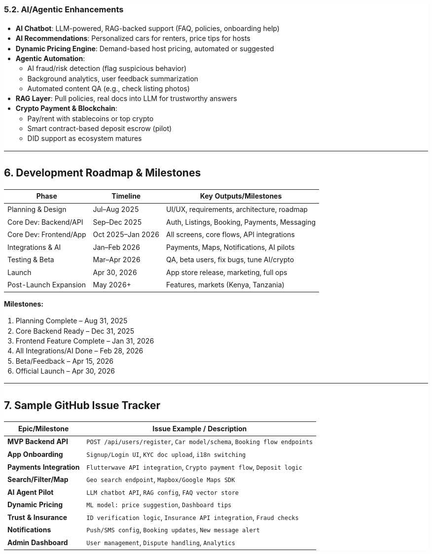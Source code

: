 ### 5.2. AI/Agentic Enhancements

- **AI Chatbot**: LLM-powered, RAG-backed support (FAQ, policies, onboarding help)
- **AI Recommendations**: Personalized cars for renters, price tips for hosts
- **Dynamic Pricing Engine**: Demand-based host pricing, automated or suggested
- **Agentic Automation**:  
  - AI fraud/risk detection (flag suspicious behavior)
  - Background analytics, user feedback summarization
  - Automated content QA (e.g., check listing photos)
- **RAG Layer**: Pull policies, real docs into LLM for trustworthy answers
- **Crypto Payment & Blockchain**:  
  - Pay/rent with stablecoins or top crypto
  - Smart contract-based deposit escrow (pilot)
  - DID support as ecosystem matures

---

## 6. Development Roadmap & Milestones

| Phase                    | Timeline          | Key Outputs/Milestones                       |
|--------------------------|-------------------|----------------------------------------------|
| Planning & Design        | Jul–Aug 2025      | UI/UX, requirements, architecture, roadmap   |
| Core Dev: Backend/API    | Sep–Dec 2025      | Auth, Listings, Booking, Payments, Messaging |
| Core Dev: Frontend/App   | Oct 2025–Jan 2026 | All screens, core flows, API integrations    |
| Integrations & AI        | Jan–Feb 2026      | Payments, Maps, Notifications, AI pilots     |
| Testing & Beta           | Mar–Apr 2026      | QA, beta users, fix bugs, tune AI/crypto     |
| Launch                   | Apr 30, 2026      | App store release, marketing, full ops       |
| Post-Launch Expansion    | May 2026+         | Features, markets (Kenya, Tanzania)          |

**Milestones:**
1. Planning Complete – Aug 31, 2025
2. Core Backend Ready – Dec 31, 2025
3. Frontend Feature Complete – Jan 31, 2026
4. All Integrations/AI Done – Feb 28, 2026
5. Beta/Feedback – Apr 15, 2026
6. Official Launch – Apr 30, 2026

---

## 7. Sample GitHub Issue Tracker

| Epic/Milestone                | Issue Example / Description                                                |
|-------------------------------|---------------------------------------------------------------------------|
| **MVP Backend API**           | `POST /api/users/register`, `Car model/schema`, `Booking flow endpoints`  |
| **App Onboarding**            | `Signup/Login UI`, `KYC doc upload`, `i18n switching`                     |
| **Payments Integration**      | `Flutterwave API integration`, `Crypto payment flow`, `Deposit logic`     |
| **Search/Filter/Map**         | `Geo search endpoint`, `Mapbox/Google Maps SDK`                           |
| **AI Agent Pilot**            | `LLM chatbot API`, `RAG config`, `FAQ vector store`                       |
| **Dynamic Pricing**           | `ML model: price suggestion`, `Dashboard tips`                            |
| **Trust & Insurance**         | `ID verification logic`, `Insurance API integration`, `Fraud checks`      |
| **Notifications**             | `Push/SMS config`, `Booking updates`, `New message alert`                 |
| **Admin Dashboard**           | `User management`, `Dispute handling`, `Analytics`                        |